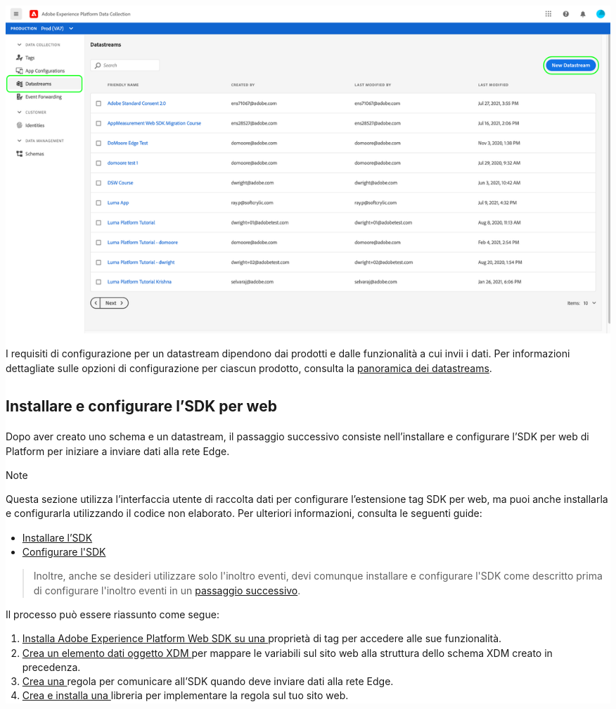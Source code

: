 ![Datastream](./images/e2e/datastreams.png)

I requisiti di configurazione per un datastream dipendono dai prodotti e dalle funzionalità a cui invii i dati. Per informazioni dettagliate sulle opzioni di configurazione per ciascun prodotto, consulta la [panoramica dei datastreams](../edge/fundamentals/datastreams.md).

## Installare e configurare l’SDK per web

Dopo aver creato uno schema e un datastream, il passaggio successivo consiste nell’installare e configurare l’SDK per web di Platform per iniziare a inviare dati alla rete Edge.

>[!NOTE]
>
>Questa sezione utilizza l’interfaccia utente di raccolta dati per configurare l’estensione tag SDK per web, ma puoi anche installarla e configurarla utilizzando il codice non elaborato. Per ulteriori informazioni, consulta le seguenti guide:
>
>* [Installare l’SDK](../edge/fundamentals/installing-the-sdk.md)
>* [Configurare l&#39;SDK](../edge/fundamentals/configuring-the-sdk.md)

>
>Inoltre, anche se desideri utilizzare solo l&#39;inoltro eventi, devi comunque installare e configurare l&#39;SDK come descritto prima di configurare l&#39;inoltro eventi in un [passaggio successivo](#event-forwarding).

Il processo può essere riassunto come segue:

1. [Installa Adobe Experience Platform Web SDK su una ](#install-sdk) proprietà di tag per accedere alle sue funzionalità.
1. [Crea un elemento dati oggetto XDM ](#data-element) per mappare le variabili sul sito web alla struttura dello schema XDM creato in precedenza.
1. [Crea una ](#rule) regola per comunicare all’SDK quando deve inviare dati alla rete Edge.
1. [Crea e installa una ](#library) libreria per implementare la regola sul tuo sito web.
